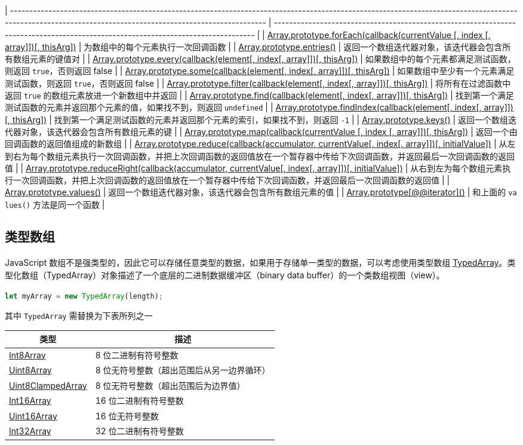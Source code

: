 | -------------------------------------------------------------------------------------------------------------------------------------------------------------------------------------------------------- | -------------------------------------------------------------------------------------------------------------------------------- |
| [Array.prototype.forEach(callback(currentValue [, index [, array]])[, thisArg])](https://developer.mozilla.org/zh-CN/docs/Web/JavaScript/Reference/Global_Objects/Array/forEach)                         | 为数组中的每个元素执行一次回调函数                                                                                               |
| [Array.prototype.entries()](https://developer.mozilla.org/zh-CN/docs/Web/JavaScript/Reference/Global_Objects/Array/entries)                                                                              | 返回一个数组迭代器对象，该迭代器会包含所有数组元素的键值对                                                                       |
| [Array.prototype.every(callback(element[, index[, array]])[, thisArg])](https://developer.mozilla.org/zh-CN/docs/Web/JavaScript/Reference/Global_Objects/Array/every)                                    | 如果数组中的每个元素都满足测试函数，则返回 `true`，否则返回 false                                                                |
| [Array.prototype.some(callback(element[, index[, array]])[, thisArg])](https://developer.mozilla.org/zh-CN/docs/Web/JavaScript/Reference/Global_Objects/Array/some)                                      | 如果数组中至少有一个元素满足测试函数，则返回 `true`，否则返回 false                                                              |
| [Array.prototype.filter(callback(element[, index[, array]])[, thisArg])](https://developer.mozilla.org/zh-CN/docs/Web/JavaScript/Reference/Global_Objects/Array/filter)                                  | 将所有在过滤函数中返回 `true` 的数组元素放进一个新数组中并返回                                                                   |
| [Array.prototype.find(callback(element[, index[, array]])[, thisArg])](https://developer.mozilla.org/zh-CN/docs/Web/JavaScript/Reference/Global_Objects/Array/find)                                      | 找到第一个满足测试函数的元素并返回那个元素的值，如果找不到，则返回 `undefined`                                                   |
| [Array.prototype.findIndex(callback(element[, index[, array]])[, thisArg])](https://developer.mozilla.org/zh-CN/docs/Web/JavaScript/Reference/Global_Objects/Array/findIndex)                            | 找到第一个满足测试函数的元素并返回那个元素的索引，如果找不到，则返回 `-1`                                                        |
| [Array.prototype.keys()](https://developer.mozilla.org/zh-CN/docs/Web/JavaScript/Reference/Global_Objects/Array/keys)                                                                                    | 返回一个数组迭代器对象，该迭代器会包含所有数组元素的键                                                                           |
| [Array.prototype.map(callback(currentValue [, index [, array]])[, thisArg])](https://developer.mozilla.org/zh-CN/docs/Web/JavaScript/Reference/Global_Objects/Array/map)                                 | 返回一个由回调函数的返回值组成的新数组                                                                                           |
| [Array.prototype.reduce(callback(accumulator, currentValue[, index[, array]])[, initialValue])](https://developer.mozilla.org/zh-CN/docs/Web/JavaScript/Reference/Global_Objects/Array/reduce)           | 从左到右为每个数组元素执行一次回调函数，并把上次回调函数的返回值放在一个暂存器中传给下次回调函数，并返回最后一次回调函数的返回值 |
| [Array.prototype.reduceRight(callback(accumulator, currentValue[, index[, array]])[, initialValue])](https://developer.mozilla.org/zh-CN/docs/Web/JavaScript/Reference/Global_Objects/Array/reduceRight) | 从右到左为每个数组元素执行一次回调函数，并把上次回调函数的返回值放在一个暂存器中传给下次回调函数，并返回最后一次回调函数的返回值 |
| [Array.prototype.values()](https://developer.mozilla.org/zh-CN/docs/Web/JavaScript/Reference/Global_Objects/Array/values)                                                                                | 返回一个数组迭代器对象，该迭代器会包含所有数组元素的值                                                                           |
| [Array.prototype\[@@iterator\]()](https://developer.mozilla.org/zh-CN/docs/Web/JavaScript/Reference/Global_Objects/Array/@@iterator)                                                                     | 和上面的 `values()` 方法是同一个函数                                                                                             |

## 类型数组

JavaScript 数组不是强类型的，因此它可以存储任意类型的数据，如果用于存储单一类型的数据，可以考虑使用类型数组 [TypedArray](https://developer.mozilla.org/zh-CN/docs/Web/JavaScript/Reference/Global_Objects/TypedArray)。类型化数组（TypedArray）对象描述了一个底层的二进制数据缓冲区（binary data buffer）的一个类数组视图（view）。

```js
let myArray = new TypedArray(length);
```

其中 `TypedArray` 需替换为下表所列之一

| 类型                                                                                                                    | 描述                                              |
| ----------------------------------------------------------------------------------------------------------------------- | ------------------------------------------------- |
| [Int8Array](https://developer.mozilla.org/zh-CN/docs/Web/JavaScript/Reference/Global_Objects/Int8Array)                 | 8 位二进制有符号整数                              |
| [Uint8Array](https://developer.mozilla.org/zh-CN/docs/Web/JavaScript/Reference/Global_Objects/Uint8Array)               | 8 位无符号整数（超出范围后从另一边界循环）        |
| [Uint8ClampedArray](https://developer.mozilla.org/zh-CN/docs/Web/JavaScript/Reference/Global_Objects/Uint8ClampedArray) | 8 位无符号整数（超出范围后为边界值）              |
| [Int16Array](https://developer.mozilla.org/zh-CN/docs/Web/JavaScript/Reference/Global_Objects/Int16Array)               | 16 位二进制有符号整数                             |
| [Uint16Array](https://developer.mozilla.org/zh-CN/docs/Web/JavaScript/Reference/Global_Objects/Uint16Array)             | 16 位无符号整数                                   |
| [Int32Array](https://developer.mozilla.org/zh-CN/docs/Web/JavaScript/Reference/Global_Objects/Int32Array)               | 32 位二进制有符号整数                             |